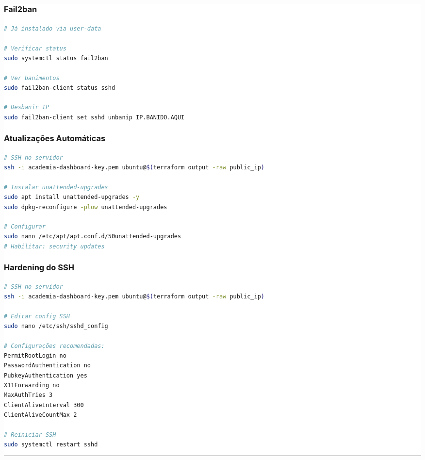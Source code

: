 ### Fail2ban

```bash
# Já instalado via user-data

# Verificar status
sudo systemctl status fail2ban

# Ver banimentos
sudo fail2ban-client status sshd

# Desbanir IP
sudo fail2ban-client set sshd unbanip IP.BANIDO.AQUI
```

### Atualizações Automáticas

```bash
# SSH no servidor
ssh -i academia-dashboard-key.pem ubuntu@$(terraform output -raw public_ip)

# Instalar unattended-upgrades
sudo apt install unattended-upgrades -y
sudo dpkg-reconfigure -plow unattended-upgrades

# Configurar
sudo nano /etc/apt/apt.conf.d/50unattended-upgrades
# Habilitar: security updates
```

### Hardening do SSH

```bash
# SSH no servidor
ssh -i academia-dashboard-key.pem ubuntu@$(terraform output -raw public_ip)

# Editar config SSH
sudo nano /etc/ssh/sshd_config

# Configurações recomendadas:
PermitRootLogin no
PasswordAuthentication no
PubkeyAuthentication yes
X11Forwarding no
MaxAuthTries 3
ClientAliveInterval 300
ClientAliveCountMax 2

# Reiniciar SSH
sudo systemctl restart sshd
```

---
